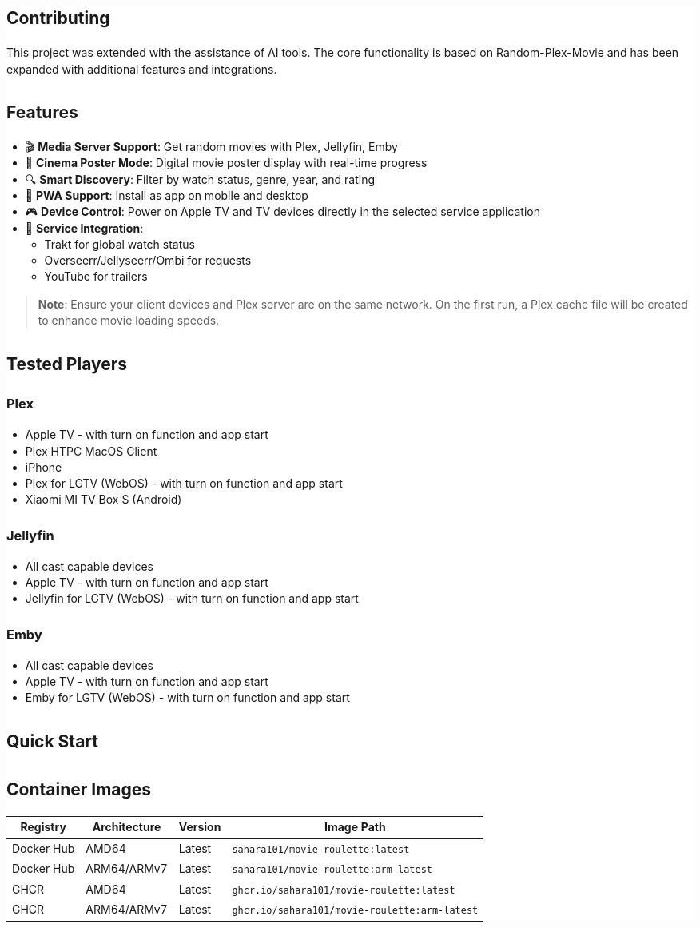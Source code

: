 ## Contributing

This project was extended with the assistance of AI tools. The core functionality is based on [Random-Plex-Movie](https://github.com/Akasiek/Random-Plex-Movie) and has been expanded with additional features and integrations.

## Features

- 🎬 **Media Server Support**: Get random movies with Plex, Jellyfin, Emby
- 🎫 **Cinema Poster Mode**: Digital movie poster display with real-time progress
- 🔍 **Smart Discovery**: Filter by watch status, genre, year, and rating
- 📱 **PWA Support**: Install as app on mobile and desktop
- 🎮 **Device Control**: Power on Apple TV and TV devices directly in the selected service application
- 🔄 **Service Integration**: 
  - Trakt for global watch status
  - Overseerr/Jellyseerr/Ombi for requests
  - YouTube for trailers
 
> **Note**: Ensure your client devices and Plex server are on the same network. On the first run, a Plex cache file will be created to enhance movie loading speeds.
 
## Tested Players
### Plex
- Apple TV - with turn on function and app start
- Plex HTPC MacOS Client
- iPhone
- Plex for LGTV (WebOS) - with turn on function and app start
- Xiaomi MI TV Box S (Android)
### Jellyfin
- All cast capable devices
- Apple TV - with turn on function and app start
- Jellyfin for LGTV (WebOS) - with turn on function and app start
### Emby
- All cast capable devices
- Apple TV - with turn on function and app start
- Emby for LGTV (WebOS) - with turn on function and app start

## Quick Start

## Container Images

| Registry | Architecture | Version | Image Path |
|----------|--------------|----------|------------|
| Docker Hub | AMD64 | Latest | `sahara101/movie-roulette:latest` |
| Docker Hub | ARM64/ARMv7 | Latest | `sahara101/movie-roulette:arm-latest` |
| GHCR | AMD64 | Latest | `ghcr.io/sahara101/movie-roulette:latest` |
| GHCR | ARM64/ARMv7 | Latest | `ghcr.io/sahara101/movie-roulette:arm-latest` |
